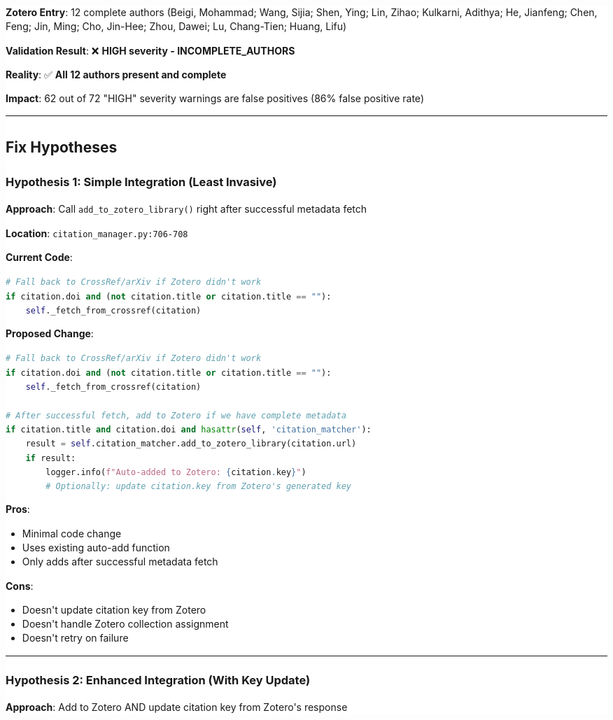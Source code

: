 **Zotero Entry**: 12 complete authors (Beigi, Mohammad; Wang, Sijia; Shen, Ying; Lin, Zihao; Kulkarni, Adithya; He, Jianfeng; Chen, Feng; Jin, Ming; Cho, Jin-Hee; Zhou, Dawei; Lu, Chang-Tien; Huang, Lifu)

**Validation Result**: ❌ **HIGH severity - INCOMPLETE_AUTHORS**

**Reality**: ✅ **All 12 authors present and complete**

**Impact**: 62 out of 72 "HIGH" severity warnings are false positives (86% false positive rate)

---

## Fix Hypotheses

### Hypothesis 1: Simple Integration (Least Invasive)

**Approach**: Call `add_to_zotero_library()` right after successful metadata fetch

**Location**: `citation_manager.py:706-708`

**Current Code**:
```python
# Fall back to CrossRef/arXiv if Zotero didn't work
if citation.doi and (not citation.title or citation.title == ""):
    self._fetch_from_crossref(citation)
```

**Proposed Change**:
```python
# Fall back to CrossRef/arXiv if Zotero didn't work
if citation.doi and (not citation.title or citation.title == ""):
    self._fetch_from_crossref(citation)

# After successful fetch, add to Zotero if we have complete metadata
if citation.title and citation.doi and hasattr(self, 'citation_matcher'):
    result = self.citation_matcher.add_to_zotero_library(citation.url)
    if result:
        logger.info(f"Auto-added to Zotero: {citation.key}")
        # Optionally: update citation.key from Zotero's generated key
```

**Pros**:
- Minimal code change
- Uses existing auto-add function
- Only adds after successful metadata fetch

**Cons**:
- Doesn't update citation key from Zotero
- Doesn't handle Zotero collection assignment
- Doesn't retry on failure

---

### Hypothesis 2: Enhanced Integration (With Key Update)

**Approach**: Add to Zotero AND update citation key from Zotero's response
